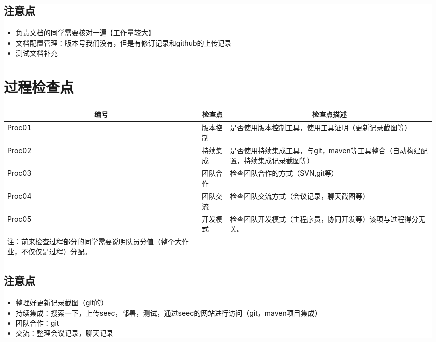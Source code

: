 ## 注意点

- 负责文档的同学需要核对一遍【工作量较大】
- 文档配置管理：版本号我们没有，但是有修订记录和github的上传记录
- 测试文档补充
# 过程检查点
| 编号 | 检查点 | 检查点描述 |
| --- | --- | --- |
| Proc01 | 版本控制 | 是否使用版本控制工具，使用工具证明（更新记录截图等） |
| Proc02 | 持续集成 | 是否使用持续集成工具，与git，maven等工具整合（自动构建配置，持续集成记录截图等） |
| Proc03 | 团队合作 | 检查团队合作的方式（SVN,git等） |
| Proc04 | 团队交流 | 检查团队交流方式（会议记录，聊天截图等） |
| Proc05 | 开发模式 | 检查团队开发模式（主程序员，协同开发等）该项与过程得分无关。
注：前来检查过程部分的同学需要说明队员分值（整个大作业，不仅仅是过程）分配。 |

## 注意点

- 整理好更新记录截图（git的）
- 持续集成：搜索一下，上传seec，部署，测试，通过seec的网站进行访问（git，maven项目集成）
- 团队合作：git
- 交流：整理会议记录，聊天记录
